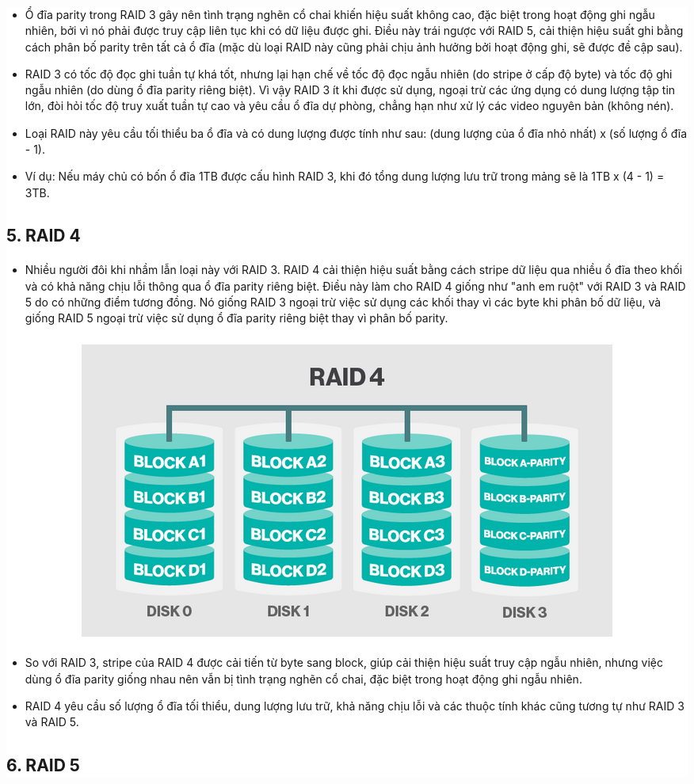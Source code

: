 - Ổ đĩa parity trong RAID 3 gây nên tình trạng nghẽn cổ chai khiến hiệu suất không cao, đặc biệt trong hoạt động ghi ngẫu nhiên, bởi vì nó phải được truy cập liên tục khi có dữ liệu được ghi. Điều này trái ngược với RAID 5, cải thiện hiệu suất ghi bằng cách phân bố parity trên tất cả ổ đĩa (mặc dù loại RAID này cũng phải chịu ảnh hưởng bởi hoạt động ghi, sẽ được đề cập sau).

- RAID 3 có tốc độ đọc ghi tuần tự khá tốt, nhưng lại hạn chế về tốc độ đọc ngẫu nhiên (do stripe ở cấp độ byte) và tốc độ ghi ngẫu nhiên (do dùng ổ đĩa parity riêng biệt). Vì vậy RAID 3 ít khi được sử dụng, ngoại trừ các ứng dụng có dung lượng tập tin lớn, đòi hỏi tốc độ truy xuất tuần tự cao và yêu cầu ổ đĩa dự phòng, chẳng hạn như xử lý các video nguyên bản (không nén).

- Loại RAID này yêu cầu tối thiểu ba ổ đĩa và có dung lượng được tính như sau: (dung lượng của ổ đĩa nhỏ nhất) x (số lượng ổ đĩa - 1).

- Ví dụ: Nếu máy chủ có bốn ổ đĩa 1TB được cấu hình RAID 3, khi đó tổng dung lượng lưu trữ trong mảng sẽ là 1TB x (4 - 1) = 3TB.

## 5. RAID 4

- Nhiều người đôi khi nhầm lẫn loại này với RAID 3. RAID 4 cải thiện hiệu suất bằng cách stripe dữ liệu qua nhiều ổ đĩa theo khối và có khả năng chịu lỗi thông qua ổ đĩa parity riêng biệt. Điều này làm cho RAID 4 giống như "anh em ruột" với RAID 3 và RAID 5 do có những điểm tương đồng. Nó giống RAID 3 ngoại trừ việc sử dụng các khối thay vì các byte khi phân bố dữ liệu, và giống RAID 5 ngoại trừ việc sử dụng ổ đĩa parity riêng biệt thay vì phân bố parity.

<h3 align="center"><img src="../../03-Images/document/51.png"></h3>

- So với RAID 3, stripe của RAID 4 được cải tiến từ byte sang block, giúp cải thiện hiệu suất truy cập ngẫu nhiên, nhưng việc dùng ổ đĩa parity giống nhau nên vẫn bị tình trạng nghẽn cổ chai, đặc biệt trong hoạt động ghi ngẫu nhiên.

- RAID 4 yêu cầu số lượng ổ đĩa tối thiểu, dung lượng lưu trữ, khả năng chịu lỗi và các thuộc tính khác cũng tương tự như RAID 3 và RAID 5.

## 6. RAID 5